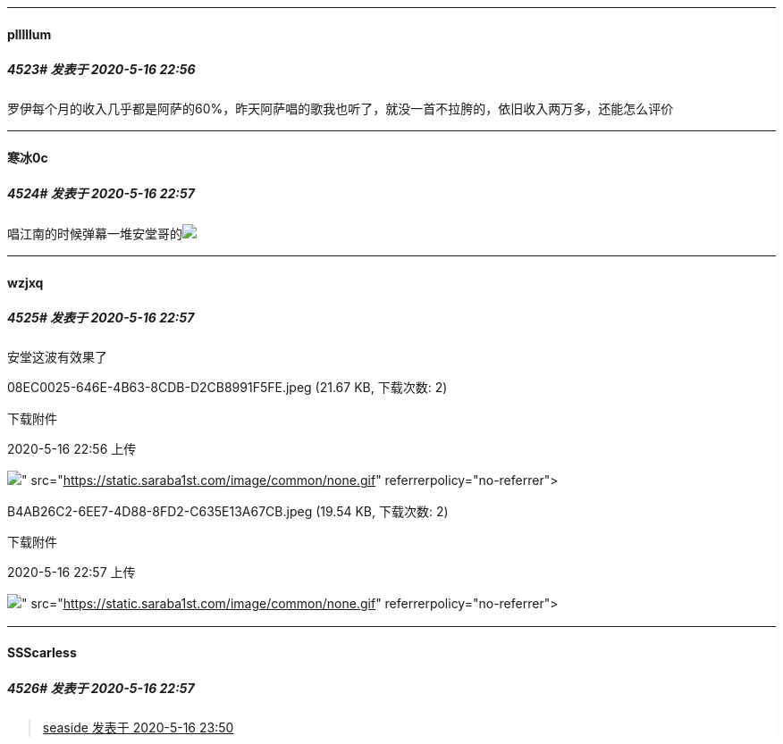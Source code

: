*****

####  plllllum  
##### 4523#       发表于 2020-5-16 22:56


罗伊每个月的收入几乎都是阿萨的60%，昨天阿萨唱的歌我也听了，就没一首不拉胯的，依旧收入两万多，还能怎么评价


*****

####  寒冰0c  
##### 4524#       发表于 2020-5-16 22:57


唱江南的时候弹幕一堆安堂哥的<img src="https://static.saraba1st.com/image/smiley/face2017/067.png" referrerpolicy="no-referrer">


*****

####  wzjxq  
##### 4525#       发表于 2020-5-16 22:57


安堂这波有效果了


08EC0025-646E-4B63-8CDB-D2CB8991F5FE.jpeg
(21.67 KB, 下载次数: 2)


下载附件


2020-5-16 22:56 上传


<img src="https://img.saraba1st.com/forum/202005/16/225658mymubbbsdrm2y000.jpeg" referrerpolicy="no-referrer">" src="https://static.saraba1st.com/image/common/none.gif" referrerpolicy="no-referrer">


B4AB26C2-6EE7-4D88-8FD2-C635E13A67CB.jpeg
(19.54 KB, 下载次数: 2)


下载附件


2020-5-16 22:57 上传


<img src="https://img.saraba1st.com/forum/202005/16/225709i2wuw2zz5eznclar.jpeg" referrerpolicy="no-referrer">" src="https://static.saraba1st.com/image/common/none.gif" referrerpolicy="no-referrer">


*****

####  SSScarless  
##### 4526#       发表于 2020-5-16 22:57


<blockquote><a href="httphttps://bbs.saraba1st.com/2b/forum.php?mod=redirect&amp;goto=findpost&amp;pid=47445532&amp;ptid=1934528" target="_blank">seaside 发表于 2020-5-16 23:50</a>

